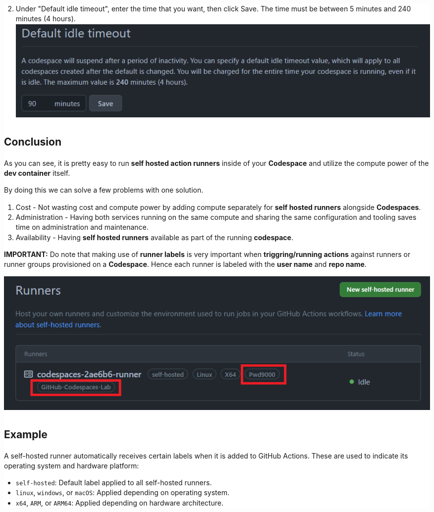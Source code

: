2. Under "Default idle timeout", enter the time that you want, then click Save. The time must be between 5 minutes and 240 minutes (4 hours). ![image.png](https://raw.githubusercontent.com/Pwd9000-ML/blog-devto/main/posts/2022/GitHub-Codespaces-runner/assets/time02.png)

## Conclusion

As you can see, it is pretty easy to run **self hosted action runners** inside of your **Codespace** and utilize the compute power of the **dev container** itself.

By doing this we can solve a few problems with one solution.

1. Cost - Not wasting cost and compute power by adding compute separately for **self hosted runners** alongside **Codespaces**.
2. Administration - Having both services running on the same compute and sharing the same configuration and tooling saves time on administration and maintenance.
3. Availability - Having **self hosted runners** available as part of the running **codespace**.

**IMPORTANT:** Do note that making use of **runner labels** is very important when **triggring/running actions** against runners or runner groups provisioned on a **Codespace**. Hence each runner is labeled with the **user name** and **repo name**.

![image.png](https://raw.githubusercontent.com/Pwd9000-ML/blog-devto/main/posts/2022/GitHub-Codespaces-runner/assets/label01.png)

## Example

A self-hosted runner automatically receives certain labels when it is added to GitHub Actions. These are used to indicate its operating system and hardware platform:

- `self-hosted`: Default label applied to all self-hosted runners.
- `linux`, `windows`, or `macOS`: Applied depending on operating system.
- `x64`, `ARM`, or `ARM64`: Applied depending on hardware architecture.
